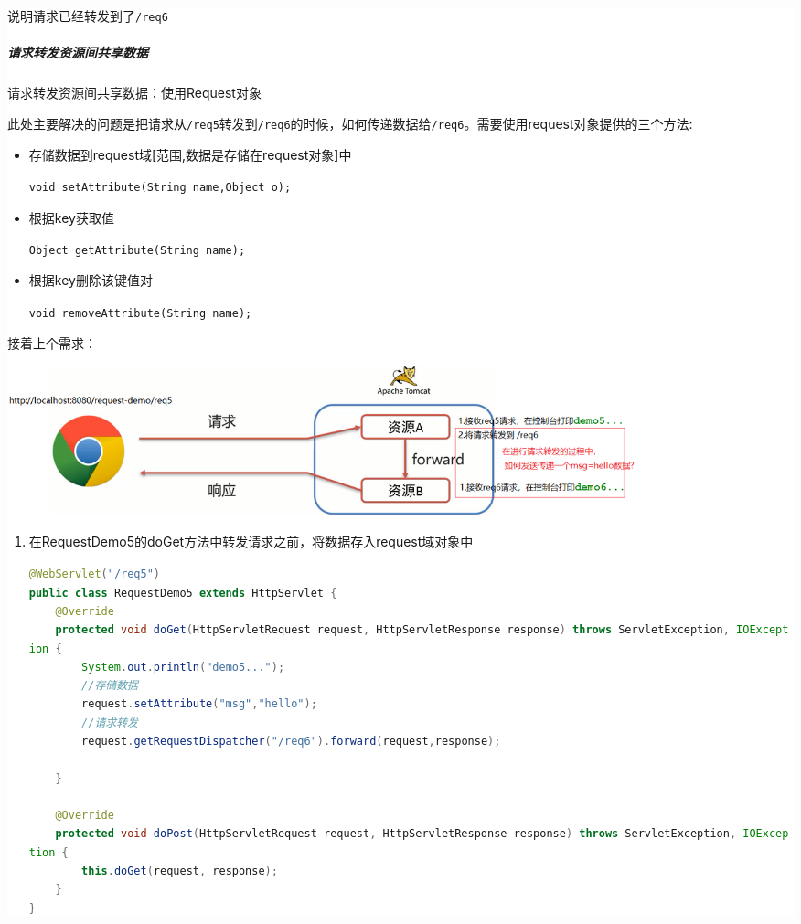    说明请求已经转发到了`/req6`

##### 请求转发资源间共享数据

请求转发资源间共享数据：使用Request对象

此处主要解决的问题是把请求从`/req5`转发到`/req6`的时候，如何传递数据给`/req6`。需要使用request对象提供的三个方法:

* 存储数据到request域[范围,数据是存储在request对象]中

  ```
  void setAttribute(String name,Object o);
  ```

* 根据key获取值

  ```
  Object getAttribute(String name);
  ```

* 根据key删除该键值对

  ```
  void removeAttribute(String name);
  ```

接着上个需求：

<img src="images/205.png" style="zoom:67%;" />

1. 在RequestDemo5的doGet方法中转发请求之前，将数据存入request域对象中

   ```java
   @WebServlet("/req5")
   public class RequestDemo5 extends HttpServlet {
       @Override
       protected void doGet(HttpServletRequest request, HttpServletResponse response) throws ServletException, IOException {
           System.out.println("demo5...");
           //存储数据
           request.setAttribute("msg","hello");
           //请求转发
           request.getRequestDispatcher("/req6").forward(request,response);
   
       }
   
       @Override
       protected void doPost(HttpServletRequest request, HttpServletResponse response) throws ServletException, IOException {
           this.doGet(request, response);
       }
   }
   ```
